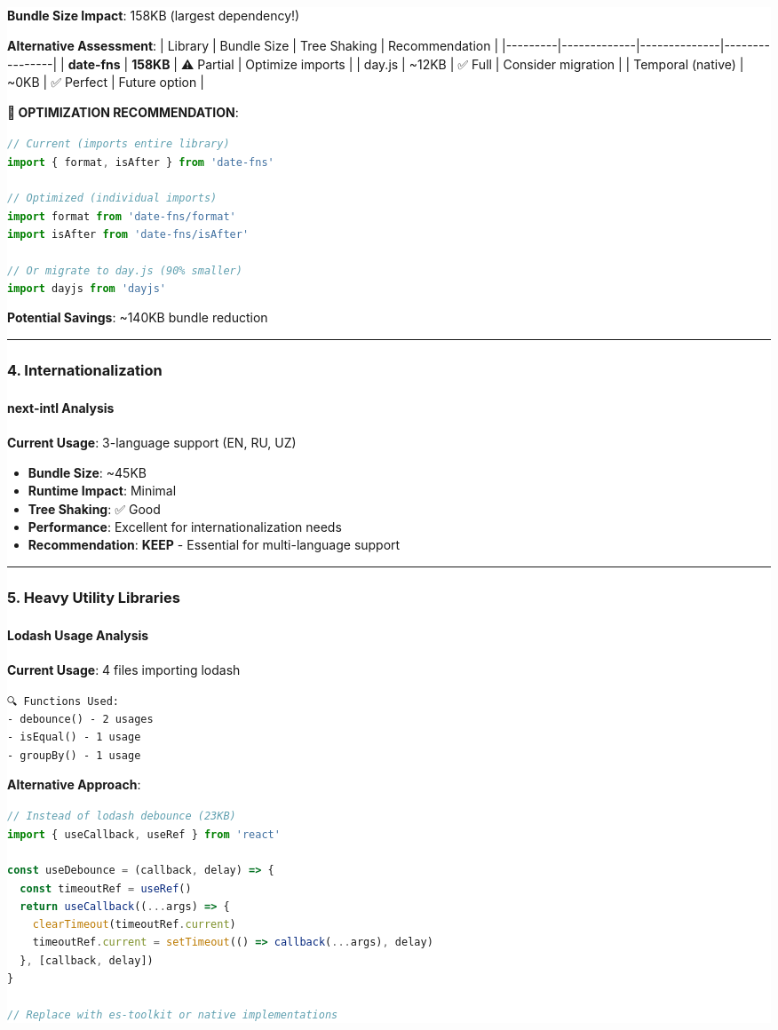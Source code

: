 **Bundle Size Impact**: 158KB (largest dependency!)

**Alternative Assessment**:
| Library | Bundle Size | Tree Shaking | Recommendation |
|---------|-------------|--------------|----------------|
| **date-fns** | **158KB** | ⚠️ Partial | Optimize imports |
| day.js | ~12KB | ✅ Full | Consider migration |
| Temporal (native) | ~0KB | ✅ Perfect | Future option |

**🎯 OPTIMIZATION RECOMMENDATION**:
```javascript
// Current (imports entire library)
import { format, isAfter } from 'date-fns'

// Optimized (individual imports)
import format from 'date-fns/format'
import isAfter from 'date-fns/isAfter'

// Or migrate to day.js (90% smaller)
import dayjs from 'dayjs'
```
**Potential Savings**: ~140KB bundle reduction

---

### 4. Internationalization

#### next-intl Analysis
**Current Usage**: 3-language support (EN, RU, UZ)
- **Bundle Size**: ~45KB
- **Runtime Impact**: Minimal
- **Tree Shaking**: ✅ Good
- **Performance**: Excellent for internationalization needs
- **Recommendation**: **KEEP** - Essential for multi-language support

---

### 5. Heavy Utility Libraries

#### Lodash Usage Analysis
**Current Usage**: 4 files importing lodash
```
🔍 Functions Used:
- debounce() - 2 usages
- isEqual() - 1 usage
- groupBy() - 1 usage
```

**Alternative Approach**:
```javascript
// Instead of lodash debounce (23KB)
import { useCallback, useRef } from 'react'

const useDebounce = (callback, delay) => {
  const timeoutRef = useRef()
  return useCallback((...args) => {
    clearTimeout(timeoutRef.current)
    timeoutRef.current = setTimeout(() => callback(...args), delay)
  }, [callback, delay])
}

// Replace with es-toolkit or native implementations
```
